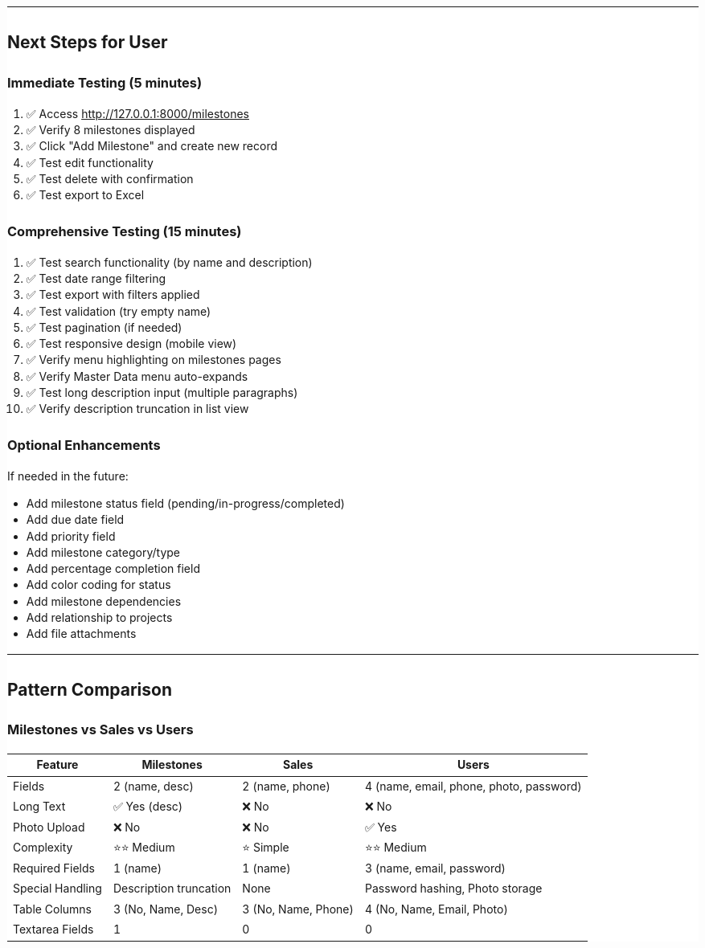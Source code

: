 
---

## Next Steps for User

### Immediate Testing (5 minutes)
1. ✅ Access http://127.0.0.1:8000/milestones
2. ✅ Verify 8 milestones displayed
3. ✅ Click "Add Milestone" and create new record
4. ✅ Test edit functionality
5. ✅ Test delete with confirmation
6. ✅ Test export to Excel

### Comprehensive Testing (15 minutes)
1. ✅ Test search functionality (by name and description)
2. ✅ Test date range filtering
3. ✅ Test export with filters applied
4. ✅ Test validation (try empty name)
5. ✅ Test pagination (if needed)
6. ✅ Test responsive design (mobile view)
7. ✅ Verify menu highlighting on milestones pages
8. ✅ Verify Master Data menu auto-expands
9. ✅ Test long description input (multiple paragraphs)
10. ✅ Verify description truncation in list view

### Optional Enhancements
If needed in the future:
- Add milestone status field (pending/in-progress/completed)
- Add due date field
- Add priority field
- Add milestone category/type
- Add percentage completion field
- Add color coding for status
- Add milestone dependencies
- Add relationship to projects
- Add file attachments

---

## Pattern Comparison

### Milestones vs Sales vs Users

| Feature | Milestones | Sales | Users |
|---------|-----------|-------|-------|
| Fields | 2 (name, desc) | 2 (name, phone) | 4 (name, email, phone, photo, password) |
| Long Text | ✅ Yes (desc) | ❌ No | ❌ No |
| Photo Upload | ❌ No | ❌ No | ✅ Yes |
| Complexity | ⭐⭐ Medium | ⭐ Simple | ⭐⭐ Medium |
| Required Fields | 1 (name) | 1 (name) | 3 (name, email, password) |
| Special Handling | Description truncation | None | Password hashing, Photo storage |
| Table Columns | 3 (No, Name, Desc) | 3 (No, Name, Phone) | 4 (No, Name, Email, Photo) |
| Textarea Fields | 1 | 0 | 0 |
